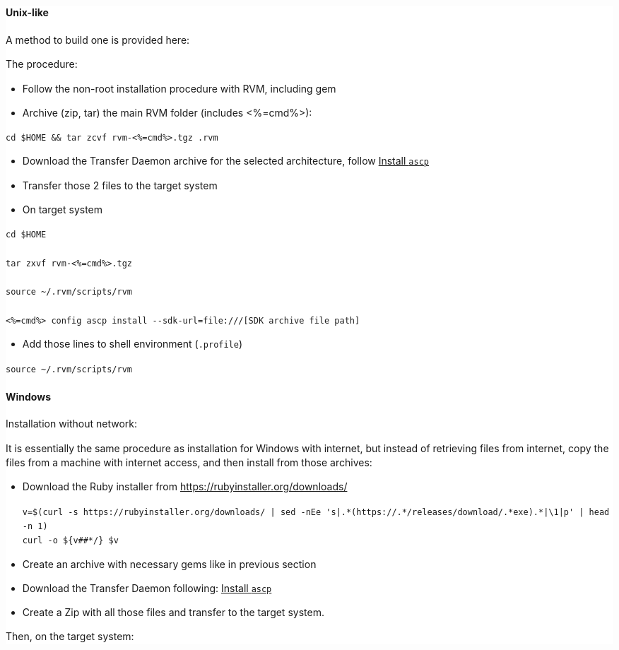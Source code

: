 #### Unix-like

A method to build one is provided here:

The procedure:

- Follow the non-root installation procedure with RVM, including gem

- Archive (zip, tar) the main RVM folder (includes <%=cmd%>):

```shell
cd $HOME && tar zcvf rvm-<%=cmd%>.tgz .rvm
```

- Download the Transfer Daemon archive for the selected architecture, follow [Install `ascp`](#installation-of-ascp-through-transferd)

- Transfer those 2 files to the target system

- On target system

```shell
cd $HOME

tar zxvf rvm-<%=cmd%>.tgz

source ~/.rvm/scripts/rvm

<%=cmd%> config ascp install --sdk-url=file:///[SDK archive file path]
```

- Add those lines to shell environment (`.profile`)

```shell
source ~/.rvm/scripts/rvm
```

#### Windows

Installation without network:

It is essentially the same procedure as installation for Windows with internet, but instead of retrieving files from internet, copy the files from a machine with internet access, and then install from those archives:

- Download the Ruby installer from <https://rubyinstaller.org/downloads/>

  ```shell
  v=$(curl -s https://rubyinstaller.org/downloads/ | sed -nEe 's|.*(https://.*/releases/download/.*exe).*|\1|p' | head -n 1)
  curl -o ${v##*/} $v
  ```

- Create an archive with necessary gems like in previous section

- Download the Transfer Daemon following: [Install `ascp`](#installation-of-ascp-through-transferd)

- Create a Zip with all those files and transfer to the target system.

Then, on the target system:
